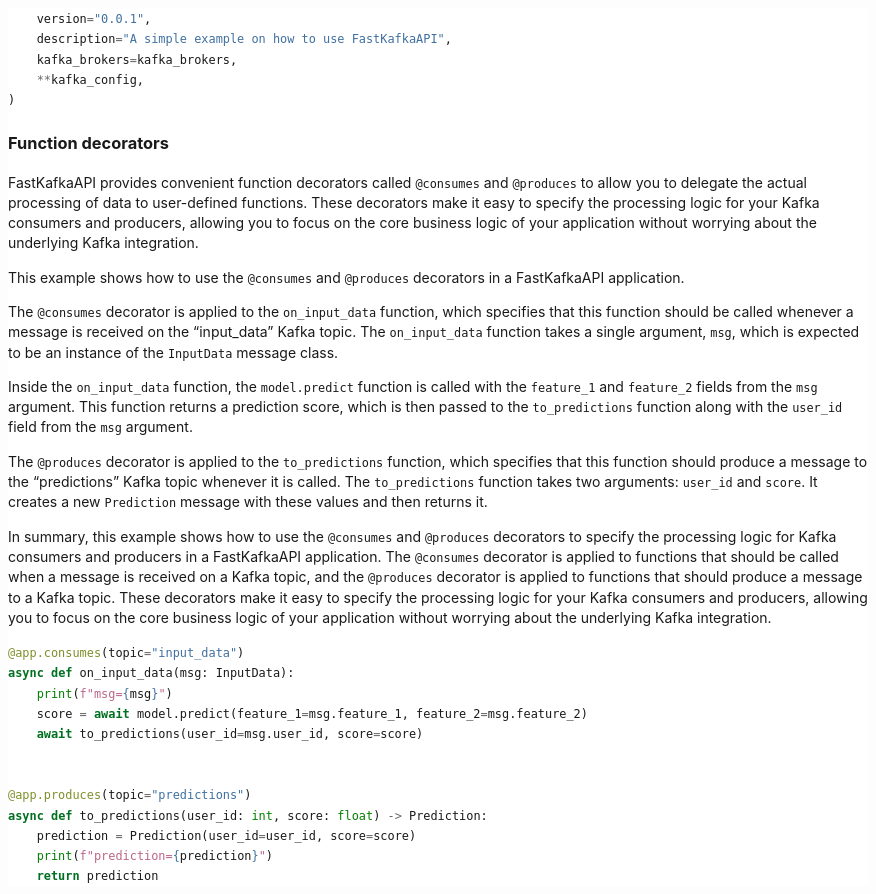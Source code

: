 ``` python
    version="0.0.1",
    description="A simple example on how to use FastKafkaAPI",
    kafka_brokers=kafka_brokers,
    **kafka_config,
)
```

### Function decorators

FastKafkaAPI provides convenient function decorators called `@consumes`
and `@produces` to allow you to delegate the actual processing of data
to user-defined functions. These decorators make it easy to specify the
processing logic for your Kafka consumers and producers, allowing you to
focus on the core business logic of your application without worrying
about the underlying Kafka integration.

This example shows how to use the `@consumes` and `@produces` decorators
in a FastKafkaAPI application.

The `@consumes` decorator is applied to the `on_input_data` function,
which specifies that this function should be called whenever a message
is received on the “input_data” Kafka topic. The `on_input_data`
function takes a single argument, `msg`, which is expected to be an
instance of the `InputData` message class.

Inside the `on_input_data` function, the `model.predict` function is
called with the `feature_1` and `feature_2` fields from the `msg`
argument. This function returns a prediction score, which is then passed
to the `to_predictions` function along with the `user_id` field from the
`msg` argument.

The `@produces` decorator is applied to the `to_predictions` function,
which specifies that this function should produce a message to the
“predictions” Kafka topic whenever it is called. The `to_predictions`
function takes two arguments: `user_id` and `score`. It creates a new
`Prediction` message with these values and then returns it.

In summary, this example shows how to use the `@consumes` and
`@produces` decorators to specify the processing logic for Kafka
consumers and producers in a FastKafkaAPI application. The `@consumes`
decorator is applied to functions that should be called when a message
is received on a Kafka topic, and the `@produces` decorator is applied
to functions that should produce a message to a Kafka topic. These
decorators make it easy to specify the processing logic for your Kafka
consumers and producers, allowing you to focus on the core business
logic of your application without worrying about the underlying Kafka
integration.

``` python
@app.consumes(topic="input_data")
async def on_input_data(msg: InputData):
    print(f"msg={msg}")
    score = await model.predict(feature_1=msg.feature_1, feature_2=msg.feature_2)
    await to_predictions(user_id=msg.user_id, score=score)


@app.produces(topic="predictions")
async def to_predictions(user_id: int, score: float) -> Prediction:
    prediction = Prediction(user_id=user_id, score=score)
    print(f"prediction={prediction}")
    return prediction
```
